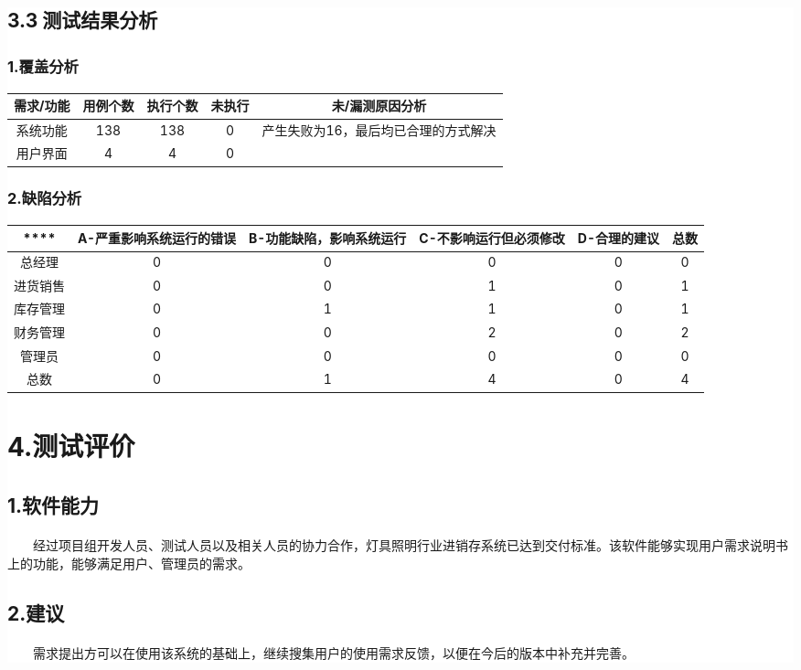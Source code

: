 ## 3.3 测试结果分析
### 1.覆盖分析
| **需求/功能** | **用例个数** | **执行个数** | **未执行** | **未/漏测原因分析** |
| :---------: | :--------: | :--------: | :----: |  :----: |
| 系统功能 | 138 | 138 | 0 | 产生失败为16，最后均已合理的方式解决 |
| 用户界面 | 4 | 4 | 0 |   | |

### 2.缺陷分析
| **** | **A-严重影响系统运行的错误** | **B-功能缺陷，影响系统运行** | **C-不影响运行但必须修改** | **D-合理的建议** | **总数** |
| :---------: | :--------: | :--------: | :----: |  :----: | :----: |
| 总经理 | 0 | 0 | 0 | 0| 0|
|进货销售 | 0 | 0 | 1 | 0 | 1 |
|库存管理 | 0 | 1 | 1 | 0 | 1 |
|财务管理 | 0 | 0 | 2 | 0 | 2 |
|管理员 | 0 | 0 | 0 | 0 | 0 |
|总数 | 0 | 1 | 4 | 0 | 4 |

# 4.测试评价

## 1.软件能力
　　经过项目组开发人员、测试人员以及相关人员的协力合作，灯具照明行业进销存系统已达到交付标准。该软件能够实现用户需求说明书上的功能，能够满足用户、管理员的需求。

## 2.建议
　　需求提出方可以在使用该系统的基础上，继续搜集用户的使用需求反馈，以便在今后的版本中补充并完善。
